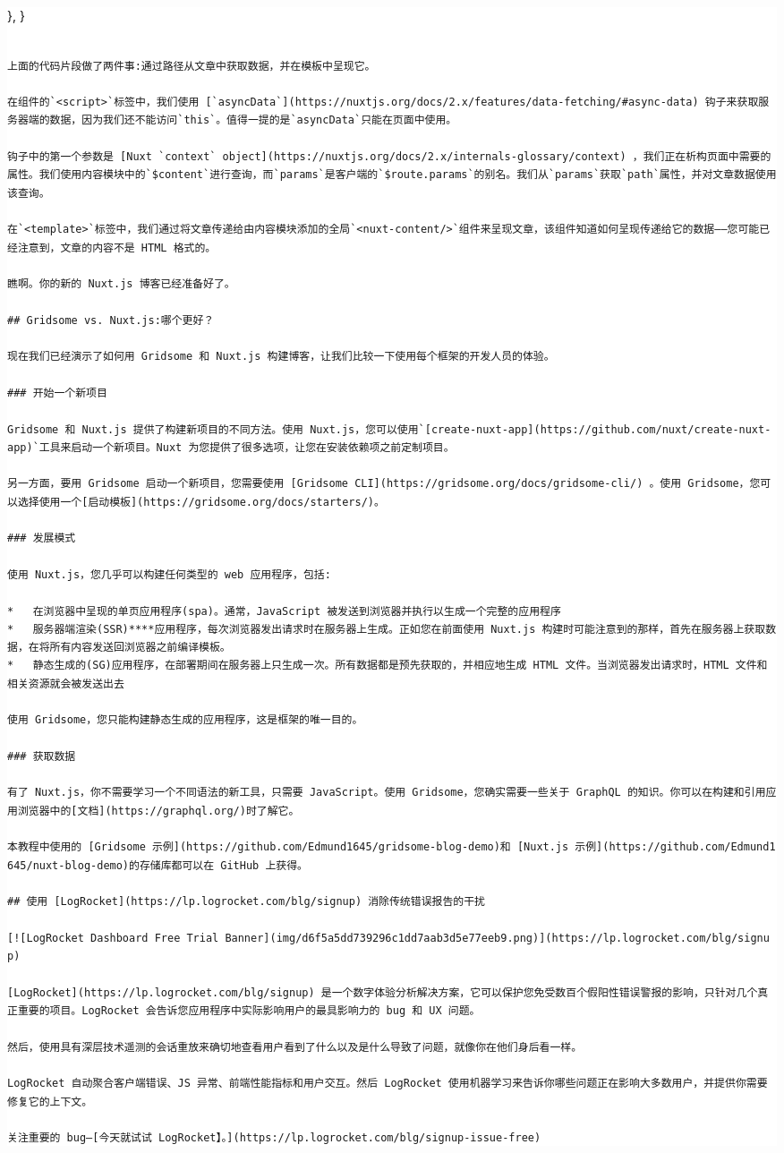   },
}
</script>

```

上面的代码片段做了两件事:通过路径从文章中获取数据，并在模板中呈现它。

在组件的`<script>`标签中，我们使用 [`asyncData`](https://nuxtjs.org/docs/2.x/features/data-fetching/#async-data) 钩子来获取服务器端的数据，因为我们还不能访问`this`。值得一提的是`asyncData`只能在页面中使用。

钩子中的第一个参数是 [Nuxt `context` object](https://nuxtjs.org/docs/2.x/internals-glossary/context) ，我们正在析构页面中需要的属性。我们使用内容模块中的`$content`进行查询，而`params`是客户端的`$route.params`的别名。我们从`params`获取`path`属性，并对文章数据使用该查询。

在`<template>`标签中，我们通过将文章传递给由内容模块添加的全局`<nuxt-content/>`组件来呈现文章，该组件知道如何呈现传递给它的数据——您可能已经注意到，文章的内容不是 HTML 格式的。

瞧啊。你的新的 Nuxt.js 博客已经准备好了。

## Gridsome vs. Nuxt.js:哪个更好？

现在我们已经演示了如何用 Gridsome 和 Nuxt.js 构建博客，让我们比较一下使用每个框架的开发人员的体验。

### 开始一个新项目

Gridsome 和 Nuxt.js 提供了构建新项目的不同方法。使用 Nuxt.js，您可以使用`[create-nuxt-app](https://github.com/nuxt/create-nuxt-app)`工具来启动一个新项目。Nuxt 为您提供了很多选项，让您在安装依赖项之前定制项目。

另一方面，要用 Gridsome 启动一个新项目，您需要使用 [Gridsome CLI](https://gridsome.org/docs/gridsome-cli/) 。使用 Gridsome，您可以选择使用一个[启动模板](https://gridsome.org/docs/starters/)。

### 发展模式

使用 Nuxt.js，您几乎可以构建任何类型的 web 应用程序，包括:

*   在浏览器中呈现的单页应用程序(spa)。通常，JavaScript 被发送到浏览器并执行以生成一个完整的应用程序
*   服务器端渲染(SSR)****应用程序，每次浏览器发出请求时在服务器上生成。正如您在前面使用 Nuxt.js 构建时可能注意到的那样，首先在服务器上获取数据，在将所有内容发送回浏览器之前编译模板。
*   静态生成的(SG)应用程序，在部署期间在服务器上只生成一次。所有数据都是预先获取的，并相应地生成 HTML 文件。当浏览器发出请求时，HTML 文件和相关资源就会被发送出去

使用 Gridsome，您只能构建静态生成的应用程序，这是框架的唯一目的。

### 获取数据

有了 Nuxt.js，你不需要学习一个不同语法的新工具，只需要 JavaScript。使用 Gridsome，您确实需要一些关于 GraphQL 的知识。你可以在构建和引用应用浏览器中的[文档](https://graphql.org/)时了解它。

本教程中使用的 [Gridsome 示例](https://github.com/Edmund1645/gridsome-blog-demo)和 [Nuxt.js 示例](https://github.com/Edmund1645/nuxt-blog-demo)的存储库都可以在 GitHub 上获得。

## 使用 [LogRocket](https://lp.logrocket.com/blg/signup) 消除传统错误报告的干扰

[![LogRocket Dashboard Free Trial Banner](img/d6f5a5dd739296c1dd7aab3d5e77eeb9.png)](https://lp.logrocket.com/blg/signup)

[LogRocket](https://lp.logrocket.com/blg/signup) 是一个数字体验分析解决方案，它可以保护您免受数百个假阳性错误警报的影响，只针对几个真正重要的项目。LogRocket 会告诉您应用程序中实际影响用户的最具影响力的 bug 和 UX 问题。

然后，使用具有深层技术遥测的会话重放来确切地查看用户看到了什么以及是什么导致了问题，就像你在他们身后看一样。

LogRocket 自动聚合客户端错误、JS 异常、前端性能指标和用户交互。然后 LogRocket 使用机器学习来告诉你哪些问题正在影响大多数用户，并提供你需要修复它的上下文。

关注重要的 bug—[今天就试试 LogRocket】。](https://lp.logrocket.com/blg/signup-issue-free)